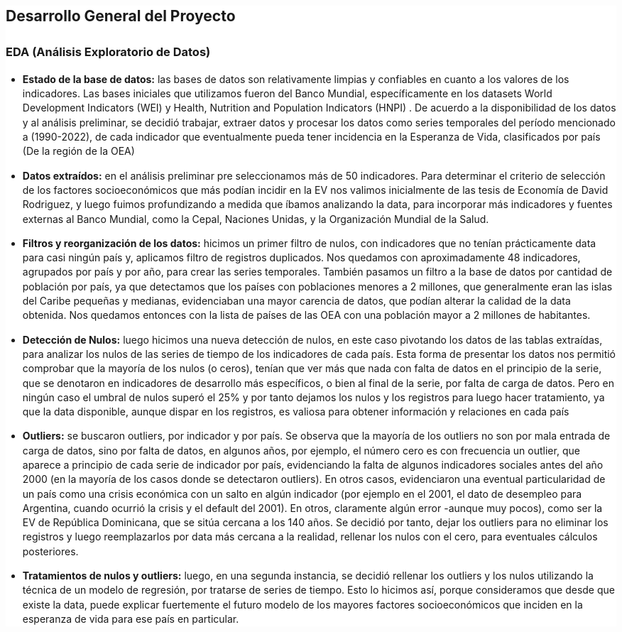 ## Desarrollo General del Proyecto

### EDA (Análisis Exploratorio de Datos)

* **Estado de la base de datos:** las bases de datos son relativamente limpias y confiables en cuanto a los valores de los indicadores. Las bases iniciales que utilizamos fueron del Banco Mundial, específicamente en los datasets World Development Indicators (WEI) y Health, Nutrition and Population Indicators (HNPI) . De acuerdo a la disponibilidad de los datos y al análisis preliminar, se decidió trabajar, extraer datos y procesar los datos como series temporales del período mencionado a (1990-2022), de cada indicador que eventualmente pueda tener incidencia en la Esperanza de Vida, clasificados por país (De la región de la OEA)

* **Datos extraídos:** en el análisis preliminar pre seleccionamos más de 50 indicadores. Para determinar el criterio de selección de los factores socioeconómicos que más podían incidir en la EV nos valimos inicialmente de las tesis de Economía de David Rodriguez, y luego fuimos profundizando a medida que íbamos analizando la data, para incorporar más indicadores y fuentes externas al Banco Mundial, como la Cepal, Naciones Unidas, y la Organización Mundial de la Salud.

* **Filtros y reorganización de los datos:** hicimos un primer filtro de nulos, con indicadores que no tenían prácticamente data para casi ningún país y, aplicamos filtro de registros duplicados. Nos quedamos con aproximadamente 48 indicadores, agrupados por país y por año, para crear las series temporales. También pasamos un filtro a la base de datos por cantidad de población por país, ya que detectamos que los países con poblaciones menores a 2 millones, que generalmente eran las islas del Caribe pequeñas y medianas, evidenciaban una mayor carencia de datos, que podían alterar la calidad de la data obtenida. Nos quedamos entonces con la lista de países de las OEA con una población mayor a 2 millones de habitantes. 

* **Detección de Nulos:** luego hicimos una nueva detección de nulos, en este caso pivotando los datos de las tablas extraídas, para analizar los nulos de las series de tiempo de los indicadores de cada país. Esta forma de presentar los datos nos permitió comprobar que la mayoría de los nulos (o ceros), tenían que ver más que nada con falta de datos en el principio de la serie, que se denotaron en indicadores de desarrollo más específicos, o bien al final de la serie, por falta de carga de datos. Pero en ningún caso el umbral de nulos superó el 25% y por tanto dejamos los nulos y los registros para luego hacer tratamiento, ya que la data disponible, aunque dispar en los registros, es valiosa para obtener información y relaciones en cada país

* **Outliers:** se buscaron outliers, por  indicador y por país. Se observa que la mayoría de los outliers no son por mala entrada de carga de datos, sino por falta de datos, en algunos años, por ejemplo, el número cero es con frecuencia un outlier, que aparece a principio de cada serie de indicador por país, evidenciando la falta de algunos indicadores sociales antes del año 2000 (en la mayoría de los casos donde se detectaron outliers). 
En otros casos, evidenciaron una eventual particularidad de un país como una crisis económica con un salto en algún indicador (por ejemplo en el 2001, el dato de desempleo para Argentina, cuando ocurrió la crisis y el default del 2001).
En otros, claramente algún error -aunque muy pocos), como ser la EV de República Dominicana, que se sitúa cercana a los 140 años.
Se decidió por tanto, dejar los outliers para no eliminar los registros y luego reemplazarlos por data más cercana a la realidad,  rellenar los nulos con el cero, para eventuales cálculos posteriores.

* **Tratamientos de nulos y outliers:** luego, en una segunda instancia, se decidió rellenar los outliers y los nulos utilizando la técnica de un modelo de regresión, por tratarse de series de tiempo. Esto lo hicimos así, porque consideramos que desde que existe la data, puede explicar fuertemente el futuro modelo de los mayores factores socioeconómicos que inciden en la esperanza de vida para ese país en particular.
